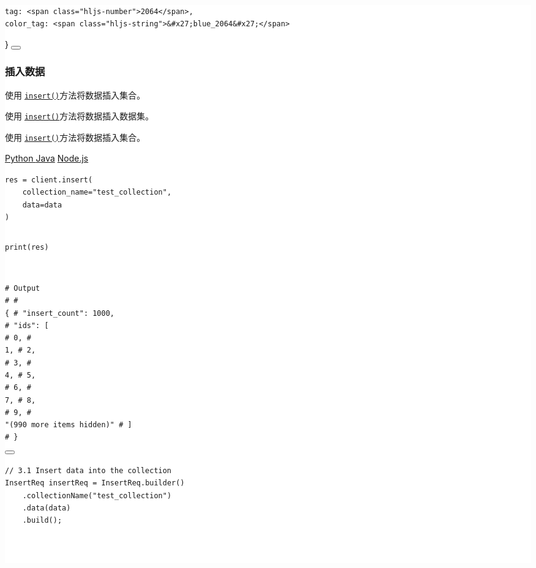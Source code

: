     tag: <span class="hljs-number">2064</span>,
    color_tag: <span class="hljs-string">&#x27;blue_2064&#x27;</span>
}
<button class="copy-code-btn"></button></code></pre>
<h3 id="Insert-data" class="common-anchor-header">插入数据</h3><div class="language-python">
<p>使用 <a href="https://milvus.io/api-reference/pymilvus/v2.4.x/MilvusClient/Vector/insert.md"><code translate="no">insert()</code></a>方法将数据插入集合。</p>
</div>
<div class="language-java">
<p>使用 <a href="https://milvus.io/api-reference/java/v2.4.x/v2/Vector/insert.md"><code translate="no">insert()</code></a>方法将数据插入数据集。</p>
</div>
<div class="language-javascript">
<p>使用 <a href="https://milvus.io/api-reference/node/v2.4.x/Vector/insert.md"><code translate="no">insert()</code></a>方法将数据插入集合。</p>
</div>
<div class="multipleCode">
   <a href="#python">Python </a> <a href="#java">Java</a> <a href="#javascript">Node.js</a></div>
<pre><code translate="no" class="language-python">res = client.insert(
    collection_name=<span class="hljs-string">&quot;test_collection&quot;</span>,
    data=data
)

<span class="hljs-built_in">print</span>(res)

<span class="hljs-comment"># Output</span>
<span class="hljs-comment">#</span>
<span class="hljs-comment"># {</span>
<span class="hljs-comment"># &quot;insert_count&quot;: 1000,</span>
<span class="hljs-comment"># &quot;ids&quot;: [</span>
<span class="hljs-comment"># 0,</span>
<span class="hljs-comment"># 1,</span>
<span class="hljs-comment"># 2,</span>
<span class="hljs-comment"># 3,</span>
<span class="hljs-comment"># 4,</span>
<span class="hljs-comment"># 5,</span>
<span class="hljs-comment"># 6,</span>
<span class="hljs-comment"># 7,</span>
<span class="hljs-comment"># 8,</span>
<span class="hljs-comment"># 9,</span>
<span class="hljs-comment"># &quot;(990 more items hidden)&quot;</span>
<span class="hljs-comment"># ]</span>
<span class="hljs-comment"># }</span>
<button class="copy-code-btn"></button></code></pre>

<pre><code translate="no" class="language-java"><span class="hljs-comment">// 3.1 Insert data into the collection</span>
<span class="hljs-title class_">InsertReq</span> insertReq = <span class="hljs-title class_">InsertReq</span>.<span class="hljs-title function_">builder</span>()
    .<span class="hljs-title function_">collectionName</span>(<span class="hljs-string">&quot;test_collection&quot;</span>)
    .<span class="hljs-title function_">data</span>(data)
    .<span class="hljs-title function_">build</span>();
